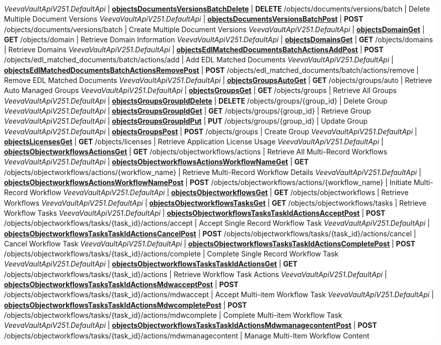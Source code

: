 *VeevaVaultApiV251.DefaultApi* | [**objectsDocumentsVersionsBatchDelete**](docs/DefaultApi.md#objectsDocumentsVersionsBatchDelete) | **DELETE** /objects/documents/versions/batch | Delete Multiple Document Versions
*VeevaVaultApiV251.DefaultApi* | [**objectsDocumentsVersionsBatchPost**](docs/DefaultApi.md#objectsDocumentsVersionsBatchPost) | **POST** /objects/documents/versions/batch | Create Multiple Document Versions
*VeevaVaultApiV251.DefaultApi* | [**objectsDomainGet**](docs/DefaultApi.md#objectsDomainGet) | **GET** /objects/domain | Retrieve Domain Information
*VeevaVaultApiV251.DefaultApi* | [**objectsDomainsGet**](docs/DefaultApi.md#objectsDomainsGet) | **GET** /objects/domains | Retrieve Domains
*VeevaVaultApiV251.DefaultApi* | [**objectsEdlMatchedDocumentsBatchActionsAddPost**](docs/DefaultApi.md#objectsEdlMatchedDocumentsBatchActionsAddPost) | **POST** /objects/edl_matched_documents/batch/actions/add | Add EDL Matched Documents
*VeevaVaultApiV251.DefaultApi* | [**objectsEdlMatchedDocumentsBatchActionsRemovePost**](docs/DefaultApi.md#objectsEdlMatchedDocumentsBatchActionsRemovePost) | **POST** /objects/edl_matched_documents/batch/actions/remove | Remove EDL Matched Documents
*VeevaVaultApiV251.DefaultApi* | [**objectsGroupsAutoGet**](docs/DefaultApi.md#objectsGroupsAutoGet) | **GET** /objects/groups/auto | Retrieve Auto Managed Groups
*VeevaVaultApiV251.DefaultApi* | [**objectsGroupsGet**](docs/DefaultApi.md#objectsGroupsGet) | **GET** /objects/groups | Retrieve All Groups
*VeevaVaultApiV251.DefaultApi* | [**objectsGroupsGroupIdDelete**](docs/DefaultApi.md#objectsGroupsGroupIdDelete) | **DELETE** /objects/groups/{group_id} | Delete Group
*VeevaVaultApiV251.DefaultApi* | [**objectsGroupsGroupIdGet**](docs/DefaultApi.md#objectsGroupsGroupIdGet) | **GET** /objects/groups/{group_id} | Retrieve Group
*VeevaVaultApiV251.DefaultApi* | [**objectsGroupsGroupIdPut**](docs/DefaultApi.md#objectsGroupsGroupIdPut) | **PUT** /objects/groups/{group_id} | Update Group
*VeevaVaultApiV251.DefaultApi* | [**objectsGroupsPost**](docs/DefaultApi.md#objectsGroupsPost) | **POST** /objects/groups | Create Group 
*VeevaVaultApiV251.DefaultApi* | [**objectsLicensesGet**](docs/DefaultApi.md#objectsLicensesGet) | **GET** /objects/licenses | Retrieve Application License Usage
*VeevaVaultApiV251.DefaultApi* | [**objectsObjectworkflowsActionsGet**](docs/DefaultApi.md#objectsObjectworkflowsActionsGet) | **GET** /objects/objectworkflows/actions | Retrieve All Multi-Record Workflows
*VeevaVaultApiV251.DefaultApi* | [**objectsObjectworkflowsActionsWorkflowNameGet**](docs/DefaultApi.md#objectsObjectworkflowsActionsWorkflowNameGet) | **GET** /objects/objectworkflows/actions/{workflow_name} | Retrieve Multi-Record Workflow Details
*VeevaVaultApiV251.DefaultApi* | [**objectsObjectworkflowsActionsWorkflowNamePost**](docs/DefaultApi.md#objectsObjectworkflowsActionsWorkflowNamePost) | **POST** /objects/objectworkflows/actions/{workflow_name} | Initiate Multi-Record Workflow
*VeevaVaultApiV251.DefaultApi* | [**objectsObjectworkflowsGet**](docs/DefaultApi.md#objectsObjectworkflowsGet) | **GET** /objects/objectworkflows | Retrieve Workflows
*VeevaVaultApiV251.DefaultApi* | [**objectsObjectworkflowsTasksGet**](docs/DefaultApi.md#objectsObjectworkflowsTasksGet) | **GET** /objects/objectworkflows/tasks | Retrieve Workflow Tasks
*VeevaVaultApiV251.DefaultApi* | [**objectsObjectworkflowsTasksTaskIdActionsAcceptPost**](docs/DefaultApi.md#objectsObjectworkflowsTasksTaskIdActionsAcceptPost) | **POST** /objects/objectworkflows/tasks/{task_id}/actions/accept | Accept Single Record Workflow Task
*VeevaVaultApiV251.DefaultApi* | [**objectsObjectworkflowsTasksTaskIdActionsCancelPost**](docs/DefaultApi.md#objectsObjectworkflowsTasksTaskIdActionsCancelPost) | **POST** /objects/objectworkflows/tasks/{task_id}/actions/cancel | Cancel Workflow Task
*VeevaVaultApiV251.DefaultApi* | [**objectsObjectworkflowsTasksTaskIdActionsCompletePost**](docs/DefaultApi.md#objectsObjectworkflowsTasksTaskIdActionsCompletePost) | **POST** /objects/objectworkflows/tasks/{task_id}/actions/complete | Complete Single Record Workflow Task
*VeevaVaultApiV251.DefaultApi* | [**objectsObjectworkflowsTasksTaskIdActionsGet**](docs/DefaultApi.md#objectsObjectworkflowsTasksTaskIdActionsGet) | **GET** /objects/objectworkflows/tasks/{task_id}/actions | Retrieve Workflow Task Actions
*VeevaVaultApiV251.DefaultApi* | [**objectsObjectworkflowsTasksTaskIdActionsMdwacceptPost**](docs/DefaultApi.md#objectsObjectworkflowsTasksTaskIdActionsMdwacceptPost) | **POST** /objects/objectworkflows/tasks/{task_id}/actions/mdwaccept | Accept Multi-item Workflow Task
*VeevaVaultApiV251.DefaultApi* | [**objectsObjectworkflowsTasksTaskIdActionsMdwcompletePost**](docs/DefaultApi.md#objectsObjectworkflowsTasksTaskIdActionsMdwcompletePost) | **POST** /objects/objectworkflows/tasks/{task_id}/actions/mdwcomplete | Complete Multi-item Workflow Task
*VeevaVaultApiV251.DefaultApi* | [**objectsObjectworkflowsTasksTaskIdActionsMdwmanagecontentPost**](docs/DefaultApi.md#objectsObjectworkflowsTasksTaskIdActionsMdwmanagecontentPost) | **POST** /objects/objectworkflows/tasks/{task_id}/actions/mdwmanagecontent | Manage Multi-Item Workflow Content